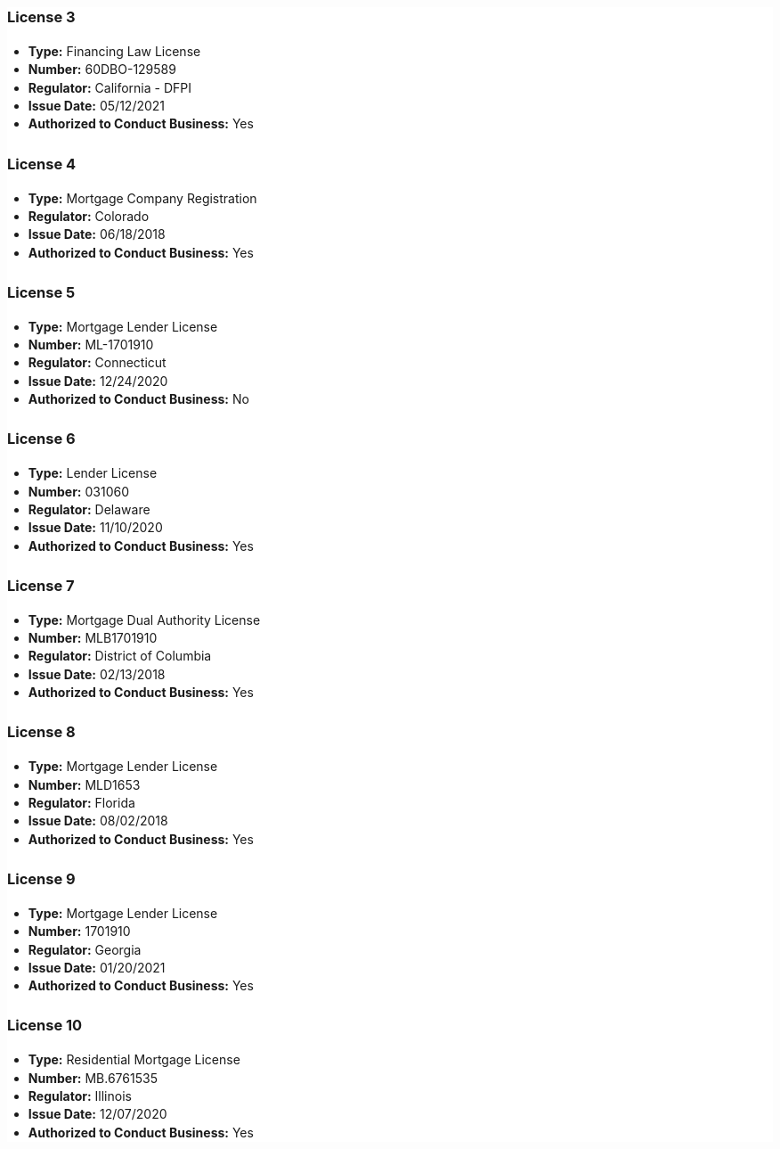 ### License 3
- **Type:** Financing Law License
- **Number:** 60DBO-129589
- **Regulator:** California - DFPI
- **Issue Date:** 05/12/2021
- **Authorized to Conduct Business:** Yes

### License 4
- **Type:** Mortgage Company Registration
- **Regulator:** Colorado
- **Issue Date:** 06/18/2018
- **Authorized to Conduct Business:** Yes

### License 5
- **Type:** Mortgage Lender License
- **Number:** ML-1701910
- **Regulator:** Connecticut
- **Issue Date:** 12/24/2020
- **Authorized to Conduct Business:** No

### License 6
- **Type:** Lender License
- **Number:** 031060
- **Regulator:** Delaware
- **Issue Date:** 11/10/2020
- **Authorized to Conduct Business:** Yes

### License 7
- **Type:** Mortgage Dual Authority License
- **Number:** MLB1701910
- **Regulator:** District of Columbia
- **Issue Date:** 02/13/2018
- **Authorized to Conduct Business:** Yes

### License 8
- **Type:** Mortgage Lender License
- **Number:** MLD1653
- **Regulator:** Florida
- **Issue Date:** 08/02/2018
- **Authorized to Conduct Business:** Yes

### License 9
- **Type:** Mortgage Lender License
- **Number:** 1701910
- **Regulator:** Georgia
- **Issue Date:** 01/20/2021
- **Authorized to Conduct Business:** Yes

### License 10
- **Type:** Residential Mortgage License
- **Number:** MB.6761535
- **Regulator:** Illinois
- **Issue Date:** 12/07/2020
- **Authorized to Conduct Business:** Yes
